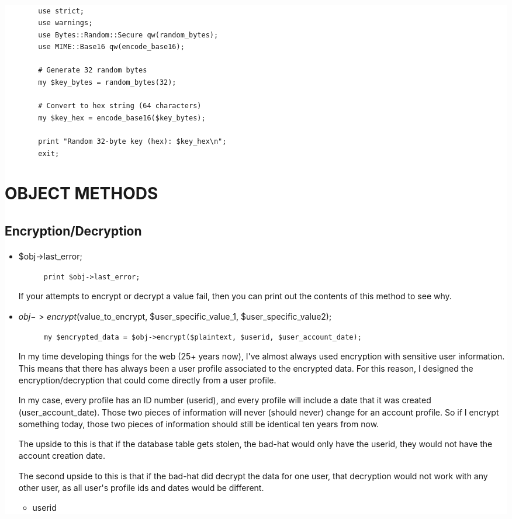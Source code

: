             use strict;
            use warnings;
            use Bytes::Random::Secure qw(random_bytes);
            use MIME::Base16 qw(encode_base16);

            # Generate 32 random bytes
            my $key_bytes = random_bytes(32);

            # Convert to hex string (64 characters)
            my $key_hex = encode_base16($key_bytes);

            print "Random 32-byte key (hex): $key_hex\n";
            exit;
            

# OBJECT METHODS

## Encryption/Decryption

- $obj->last\_error;

            print $obj->last_error;
            

    If your attempts to encrypt or decrypt a value fail, then you can print out the contents of this method to see why.

- $obj->encrypt($value\_to\_encrypt, $user\_specific\_value\_1, $user\_specific\_value2);

            my $encrypted_data = $obj->encrypt($plaintext, $userid, $user_account_date);
            

    In my time developing things for the web (25+ years now), I've almost always used encryption with sensitive
    user information. This means that there has always been a user profile associated to the encrypted data. For
    this reason, I designed the encryption/decryption that could come directly from a user profile.

    In my case, every profile has an ID number (userid), and every profile will include a date that it was created (user\_account\_date).
    Those two pieces of information will never (should never) change for an account profile. So if I encrypt something today, those two
    pieces of information should still be identical ten years from now.

    The upside to this is that if the database table gets stolen, the bad-hat would only have the userid,
    they would not have the account creation date.

    The second upside to this is that if the bad-hat did decrypt the data for one user, that decryption would
    not work with any other user, as all user's profile ids and dates would be different.

    - userid
